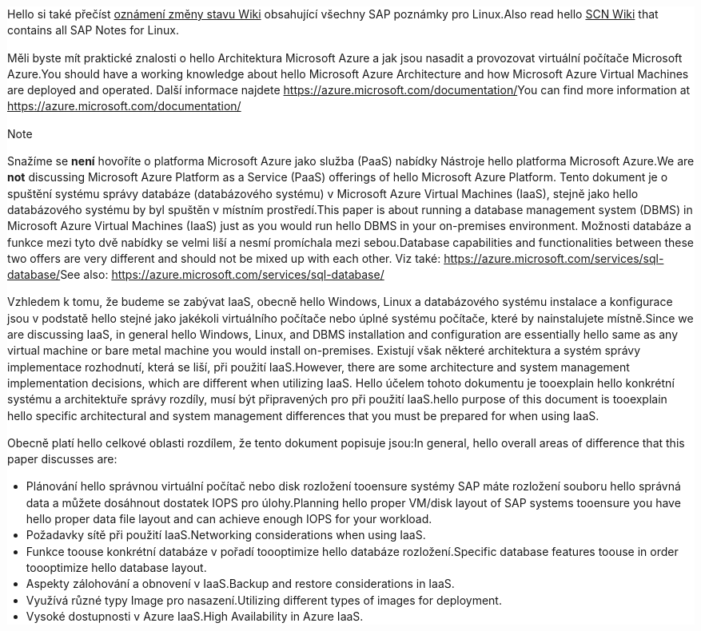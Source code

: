 <span data-ttu-id="6ca71-232">Hello si také přečíst [oznámení změny stavu Wiki](https://wiki.scn.sap.com/wiki/display/HOME/SAPonLinuxNotes) obsahující všechny SAP poznámky pro Linux.</span><span class="sxs-lookup"><span data-stu-id="6ca71-232">Also read hello [SCN Wiki](https://wiki.scn.sap.com/wiki/display/HOME/SAPonLinuxNotes) that contains all SAP Notes for Linux.</span></span>

<span data-ttu-id="6ca71-233">Měli byste mít praktické znalosti o hello Architektura Microsoft Azure a jak jsou nasadit a provozovat virtuální počítače Microsoft Azure.</span><span class="sxs-lookup"><span data-stu-id="6ca71-233">You should have a working knowledge about hello Microsoft Azure Architecture and how Microsoft Azure Virtual Machines are deployed and operated.</span></span> <span data-ttu-id="6ca71-234">Další informace najdete <https://azure.microsoft.com/documentation/></span><span class="sxs-lookup"><span data-stu-id="6ca71-234">You can find more information at <https://azure.microsoft.com/documentation/></span></span>

> [!NOTE]
> <span data-ttu-id="6ca71-235">Snažíme se **není** hovoříte o platforma Microsoft Azure jako služba (PaaS) nabídky Nástroje hello platforma Microsoft Azure.</span><span class="sxs-lookup"><span data-stu-id="6ca71-235">We are **not** discussing Microsoft Azure Platform as a Service (PaaS) offerings of hello Microsoft Azure Platform.</span></span> <span data-ttu-id="6ca71-236">Tento dokument je o spuštění systému správy databáze (databázového systému) v Microsoft Azure Virtual Machines (IaaS), stejně jako hello databázového systému by byl spuštěn v místním prostředí.</span><span class="sxs-lookup"><span data-stu-id="6ca71-236">This paper is about running a database management system (DBMS) in Microsoft Azure Virtual Machines (IaaS) just as you would run hello DBMS in your on-premises environment.</span></span> <span data-ttu-id="6ca71-237">Možnosti databáze a funkce mezi tyto dvě nabídky se velmi liší a nesmí promíchala mezi sebou.</span><span class="sxs-lookup"><span data-stu-id="6ca71-237">Database capabilities and functionalities between these two offers are very different and should not be mixed up with each other.</span></span> <span data-ttu-id="6ca71-238">Viz také: <https://azure.microsoft.com/services/sql-database/></span><span class="sxs-lookup"><span data-stu-id="6ca71-238">See also: <https://azure.microsoft.com/services/sql-database/></span></span>
> 
> 

<span data-ttu-id="6ca71-239">Vzhledem k tomu, že budeme se zabývat IaaS, obecně hello Windows, Linux a databázového systému instalace a konfigurace jsou v podstatě hello stejné jako jakékoli virtuálního počítače nebo úplné systému počítače, které by nainstalujete místně.</span><span class="sxs-lookup"><span data-stu-id="6ca71-239">Since we are discussing IaaS, in general hello Windows, Linux, and DBMS installation and configuration are essentially hello same as any virtual machine or bare metal machine you would install on-premises.</span></span> <span data-ttu-id="6ca71-240">Existují však některé architektura a systém správy implementace rozhodnutí, která se liší, při použití IaaS.</span><span class="sxs-lookup"><span data-stu-id="6ca71-240">However, there are some architecture and system management implementation decisions, which are different when utilizing IaaS.</span></span> <span data-ttu-id="6ca71-241">Hello účelem tohoto dokumentu je tooexplain hello konkrétní systému a architektuře správy rozdíly, musí být připravených pro při použití IaaS.</span><span class="sxs-lookup"><span data-stu-id="6ca71-241">hello purpose of this document is tooexplain hello specific architectural and system management differences that you must be prepared for when using IaaS.</span></span>

<span data-ttu-id="6ca71-242">Obecně platí hello celkové oblasti rozdílem, že tento dokument popisuje jsou:</span><span class="sxs-lookup"><span data-stu-id="6ca71-242">In general, hello overall areas of difference that this paper discusses are:</span></span>

* <span data-ttu-id="6ca71-243">Plánování hello správnou virtuální počítač nebo disk rozložení tooensure systémy SAP máte rozložení souboru hello správná data a můžete dosáhnout dostatek IOPS pro úlohy.</span><span class="sxs-lookup"><span data-stu-id="6ca71-243">Planning hello proper VM/disk layout of SAP systems tooensure you have hello proper data file layout and can achieve enough IOPS for your workload.</span></span>
* <span data-ttu-id="6ca71-244">Požadavky sítě při použití IaaS.</span><span class="sxs-lookup"><span data-stu-id="6ca71-244">Networking considerations when using IaaS.</span></span>
* <span data-ttu-id="6ca71-245">Funkce toouse konkrétní databáze v pořadí toooptimize hello databáze rozložení.</span><span class="sxs-lookup"><span data-stu-id="6ca71-245">Specific database features toouse in order toooptimize hello database layout.</span></span>
* <span data-ttu-id="6ca71-246">Aspekty zálohování a obnovení v IaaS.</span><span class="sxs-lookup"><span data-stu-id="6ca71-246">Backup and restore considerations in IaaS.</span></span>
* <span data-ttu-id="6ca71-247">Využívá různé typy Image pro nasazení.</span><span class="sxs-lookup"><span data-stu-id="6ca71-247">Utilizing different types of images for deployment.</span></span>
* <span data-ttu-id="6ca71-248">Vysoké dostupnosti v Azure IaaS.</span><span class="sxs-lookup"><span data-stu-id="6ca71-248">High Availability in Azure IaaS.</span></span>
